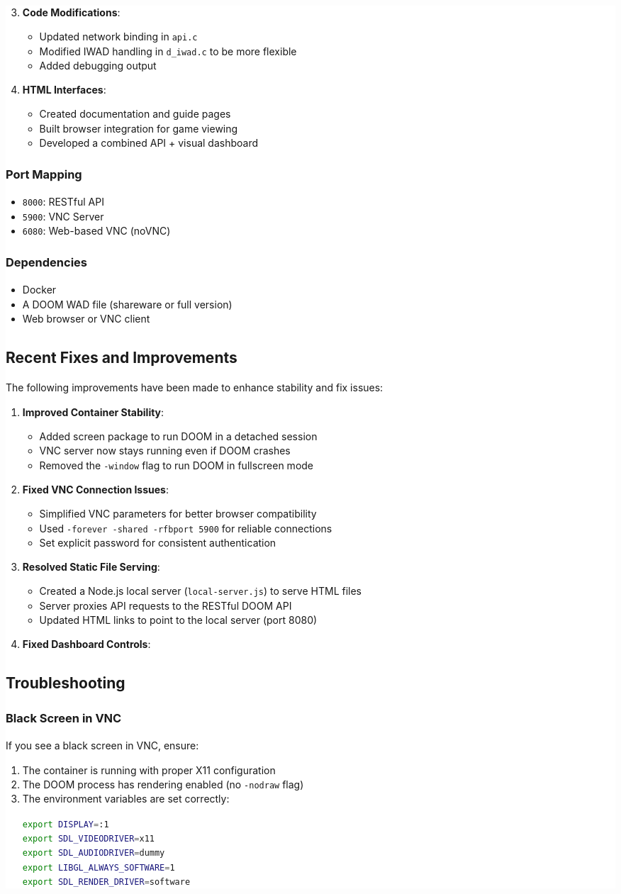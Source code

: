 3. **Code Modifications**:
   - Updated network binding in `api.c`
   - Modified IWAD handling in `d_iwad.c` to be more flexible
   - Added debugging output

4. **HTML Interfaces**:
   - Created documentation and guide pages
   - Built browser integration for game viewing
   - Developed a combined API + visual dashboard

### Port Mapping

- `8000`: RESTful API
- `5900`: VNC Server
- `6080`: Web-based VNC (noVNC)

### Dependencies

- Docker
- A DOOM WAD file (shareware or full version)
- Web browser or VNC client

## Recent Fixes and Improvements

The following improvements have been made to enhance stability and fix issues:

1. **Improved Container Stability**:
   - Added screen package to run DOOM in a detached session
   - VNC server now stays running even if DOOM crashes
   - Removed the `-window` flag to run DOOM in fullscreen mode

2. **Fixed VNC Connection Issues**:
   - Simplified VNC parameters for better browser compatibility
   - Used `-forever -shared -rfbport 5900` for reliable connections
   - Set explicit password for consistent authentication

3. **Resolved Static File Serving**:
   - Created a Node.js local server (`local-server.js`) to serve HTML files
   - Server proxies API requests to the RESTful DOOM API
   - Updated HTML links to point to the local server (port 8080)

4. **Fixed Dashboard Controls**:

## Troubleshooting

### Black Screen in VNC
If you see a black screen in VNC, ensure:
1. The container is running with proper X11 configuration
2. The DOOM process has rendering enabled (no `-nodraw` flag)
3. The environment variables are set correctly:
   ```bash
   export DISPLAY=:1
   export SDL_VIDEODRIVER=x11
   export SDL_AUDIODRIVER=dummy
   export LIBGL_ALWAYS_SOFTWARE=1
   export SDL_RENDER_DRIVER=software
   ```
